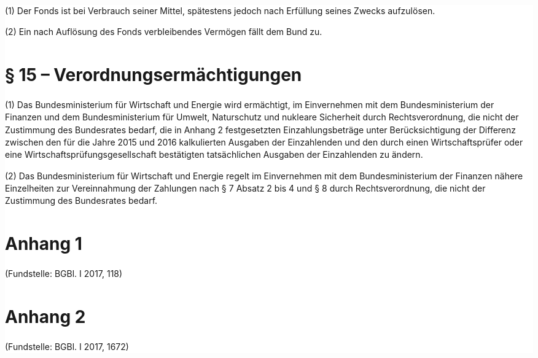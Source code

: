 (1) Der Fonds ist bei Verbrauch seiner Mittel, spätestens jedoch nach Erfüllung seines Zwecks aufzulösen.

(2) Ein nach Auflösung des Fonds verbleibendes Vermögen fällt dem Bund zu.

# § 15 – Verordnungsermächtigungen

(1) Das Bundesministerium für Wirtschaft und Energie wird ermächtigt, im Einvernehmen mit dem Bundesministerium der Finanzen und dem Bundesministerium für Umwelt, Naturschutz und nukleare Sicherheit durch Rechtsverordnung, die nicht der Zustimmung des Bundesrates bedarf, die in Anhang 2 festgesetzten Einzahlungsbeträge unter Berücksichtigung der Differenz zwischen den für die Jahre 2015 und 2016 kalkulierten Ausgaben der Einzahlenden und den durch einen Wirtschaftsprüfer oder eine Wirtschaftsprüfungsgesellschaft bestätigten tatsächlichen Ausgaben der Einzahlenden zu ändern.

(2) Das Bundesministerium für Wirtschaft und Energie regelt im Einvernehmen mit dem Bundesministerium der Finanzen nähere Einzelheiten zur Vereinnahmung der Zahlungen nach § 7 Absatz 2 bis 4 und § 8 durch Rechtsverordnung, die nicht der Zustimmung des Bundesrates bedarf.

# Anhang 1

(Fundstelle: BGBl. I 2017, 118)

# Anhang 2

(Fundstelle: BGBl. I 2017, 1672)
